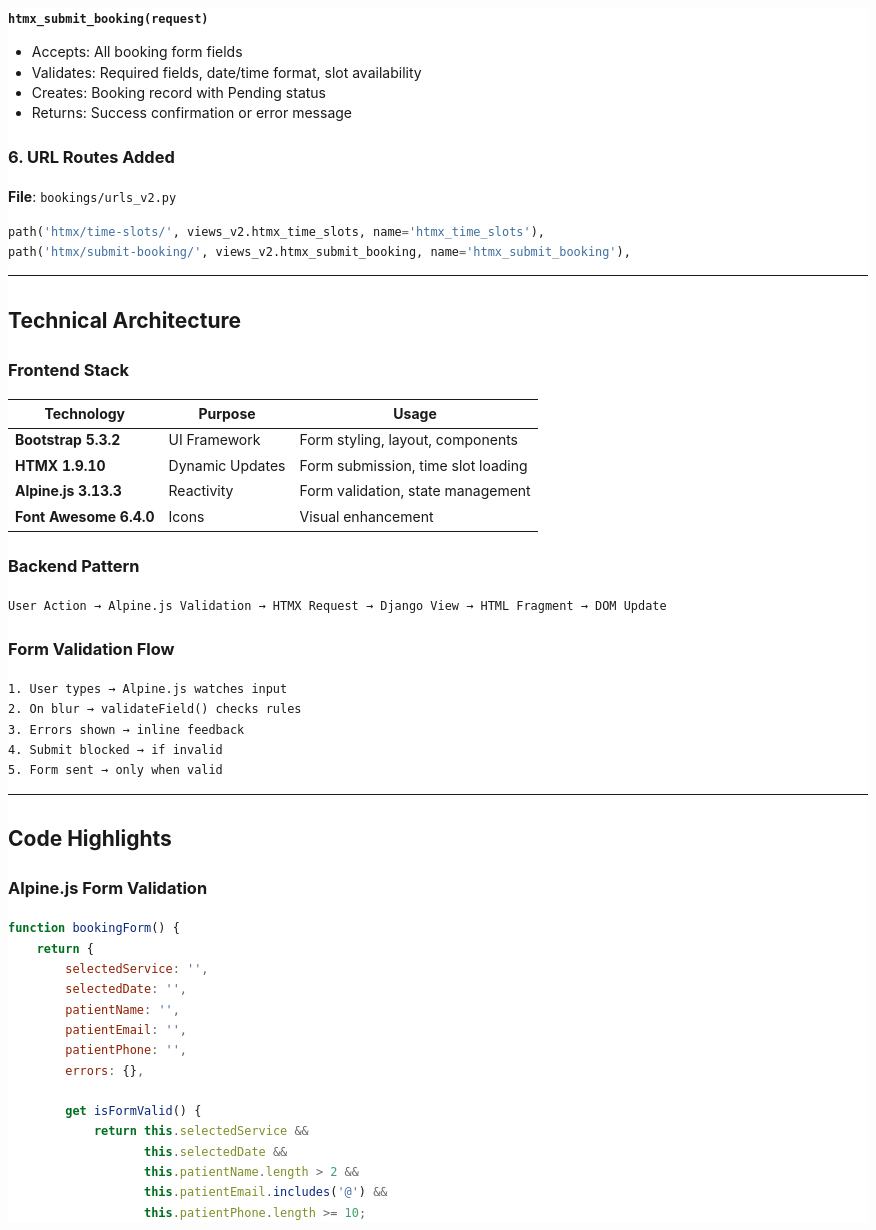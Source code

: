 **`htmx_submit_booking(request)`**
- Accepts: All booking form fields
- Validates: Required fields, date/time format, slot availability
- Creates: Booking record with Pending status
- Returns: Success confirmation or error message

### 6. URL Routes Added
**File**: `bookings/urls_v2.py`

```python
path('htmx/time-slots/', views_v2.htmx_time_slots, name='htmx_time_slots'),
path('htmx/submit-booking/', views_v2.htmx_submit_booking, name='htmx_submit_booking'),
```

---

## Technical Architecture

### Frontend Stack
| Technology | Purpose | Usage |
|------------|---------|-------|
| **Bootstrap 5.3.2** | UI Framework | Form styling, layout, components |
| **HTMX 1.9.10** | Dynamic Updates | Form submission, time slot loading |
| **Alpine.js 3.13.3** | Reactivity | Form validation, state management |
| **Font Awesome 6.4.0** | Icons | Visual enhancement |

### Backend Pattern
```
User Action → Alpine.js Validation → HTMX Request → Django View → HTML Fragment → DOM Update
```

### Form Validation Flow
```
1. User types → Alpine.js watches input
2. On blur → validateField() checks rules
3. Errors shown → inline feedback
4. Submit blocked → if invalid
5. Form sent → only when valid
```

---

## Code Highlights

### Alpine.js Form Validation
```javascript
function bookingForm() {
    return {
        selectedService: '',
        selectedDate: '',
        patientName: '',
        patientEmail: '',
        patientPhone: '',
        errors: {},
        
        get isFormValid() {
            return this.selectedService && 
                   this.selectedDate && 
                   this.patientName.length > 2 && 
                   this.patientEmail.includes('@') &&
                   this.patientPhone.length >= 10;
```